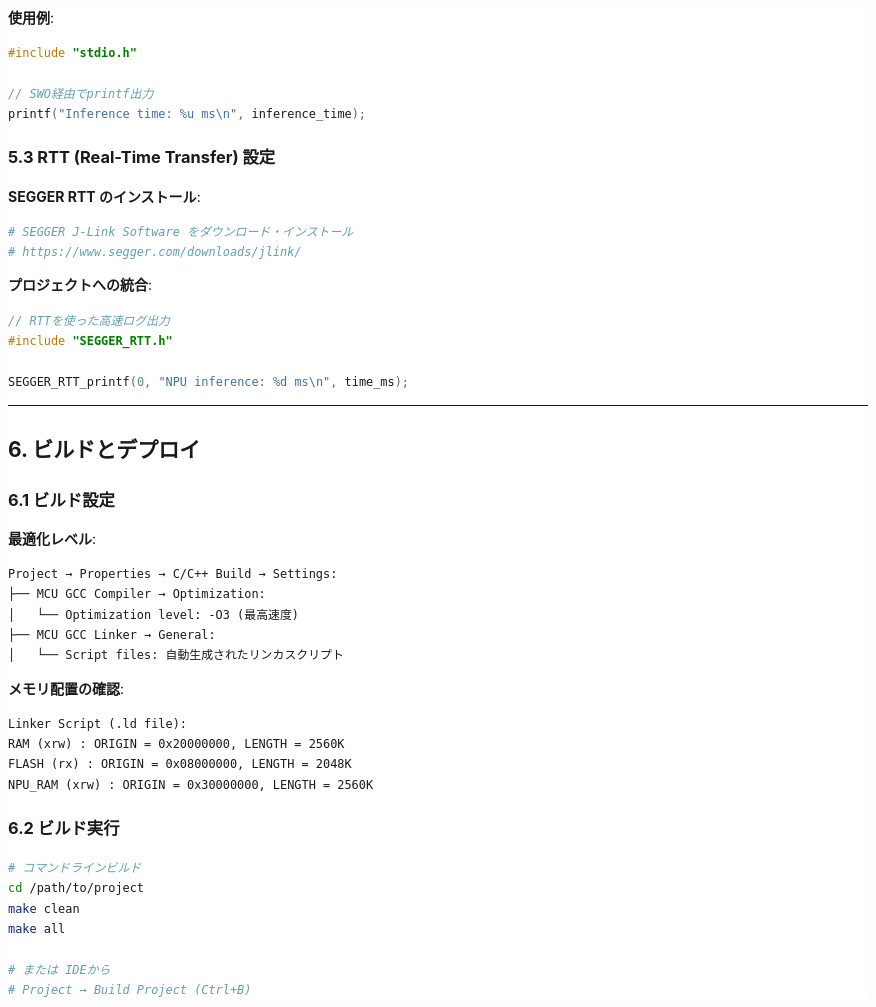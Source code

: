 **使用例**:
```c
#include "stdio.h"

// SWO経由でprintf出力
printf("Inference time: %u ms\n", inference_time);
```

### 5.3 RTT (Real-Time Transfer) 設定

**SEGGER RTT のインストール**:
```bash
# SEGGER J-Link Software をダウンロード・インストール
# https://www.segger.com/downloads/jlink/
```

**プロジェクトへの統合**:
```c
// RTTを使った高速ログ出力
#include "SEGGER_RTT.h"

SEGGER_RTT_printf(0, "NPU inference: %d ms\n", time_ms);
```

---

## 6. ビルドとデプロイ

### 6.1 ビルド設定

**最適化レベル**:
```
Project → Properties → C/C++ Build → Settings:
├── MCU GCC Compiler → Optimization:
│   └── Optimization level: -O3 (最高速度)
├── MCU GCC Linker → General:
│   └── Script files: 自動生成されたリンカスクリプト
```

**メモリ配置の確認**:
```
Linker Script (.ld file):
RAM (xrw) : ORIGIN = 0x20000000, LENGTH = 2560K
FLASH (rx) : ORIGIN = 0x08000000, LENGTH = 2048K
NPU_RAM (xrw) : ORIGIN = 0x30000000, LENGTH = 2560K
```

### 6.2 ビルド実行

```bash
# コマンドラインビルド
cd /path/to/project
make clean
make all

# または IDEから
# Project → Build Project (Ctrl+B)
```

